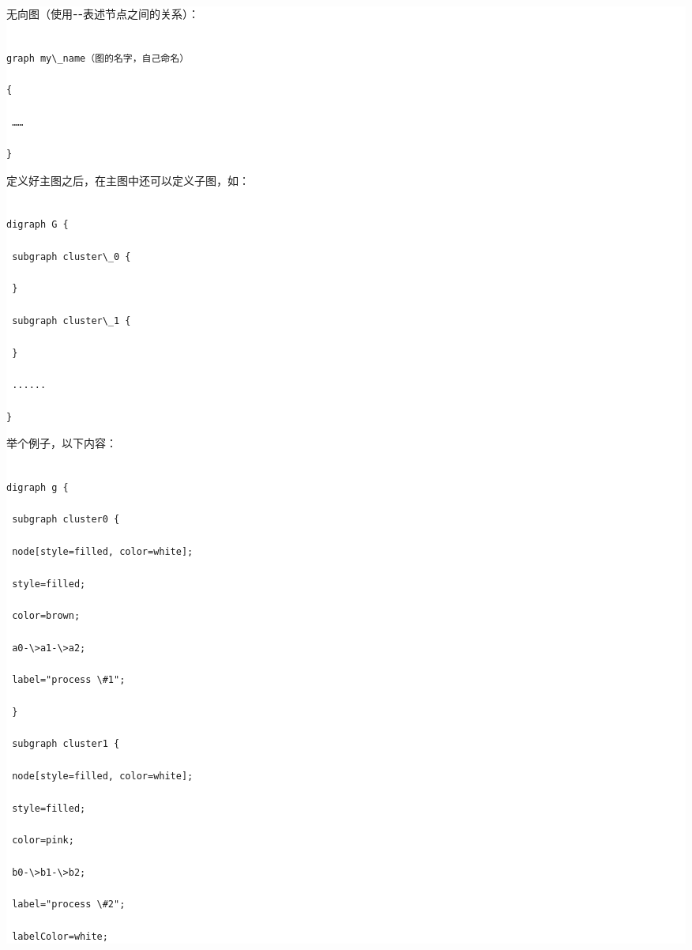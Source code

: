 无向图（使用--表述节点之间的关系）：

```

graph my\_name（图的名字，自己命名） 

{ 

 …… 

}

```

定义好主图之后，在主图中还可以定义子图，如：

```

digraph G {

 subgraph cluster\_0 {

 }

 subgraph cluster\_1 {

 }

 ......

}

```

举个例子，以下内容：

```

digraph g { 

 subgraph cluster0 {

 node[style=filled, color=white];

 style=filled;

 color=brown;

 a0-\>a1-\>a2;

 label="process \#1";

 }

 subgraph cluster1 {

 node[style=filled, color=white];

 style=filled;

 color=pink;

 b0-\>b1-\>b2;

 label="process \#2";

 labelColor=white;
```